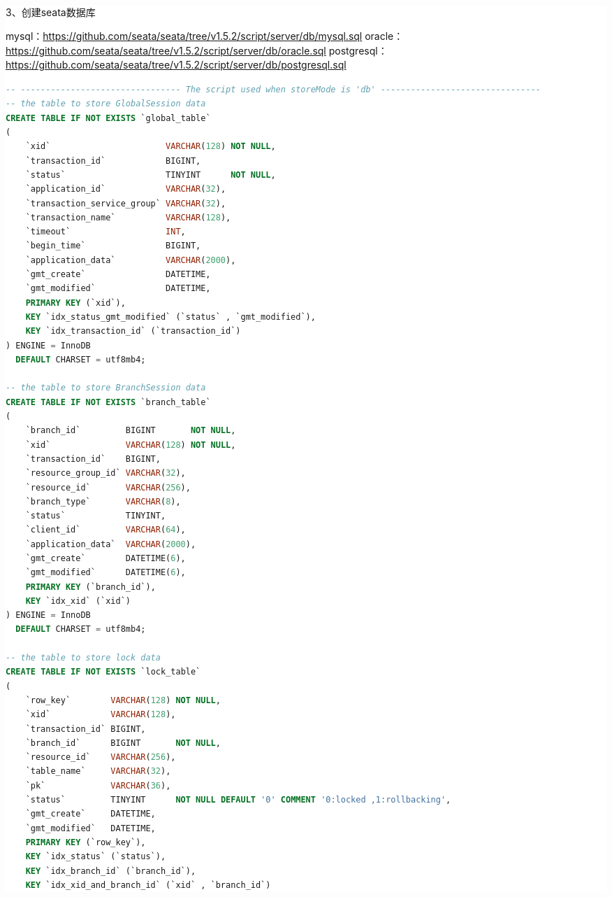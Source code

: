 3、创建seata数据库

mysql：https://github.com/seata/seata/tree/v1.5.2/script/server/db/mysql.sql
oracle：https://github.com/seata/seata/tree/v1.5.2/script/server/db/oracle.sql
postgresql：https://github.com/seata/seata/tree/v1.5.2/script/server/db/postgresql.sql

```sql
-- -------------------------------- The script used when storeMode is 'db' --------------------------------
-- the table to store GlobalSession data
CREATE TABLE IF NOT EXISTS `global_table`
(
    `xid`                       VARCHAR(128) NOT NULL,
    `transaction_id`            BIGINT,
    `status`                    TINYINT      NOT NULL,
    `application_id`            VARCHAR(32),
    `transaction_service_group` VARCHAR(32),
    `transaction_name`          VARCHAR(128),
    `timeout`                   INT,
    `begin_time`                BIGINT,
    `application_data`          VARCHAR(2000),
    `gmt_create`                DATETIME,
    `gmt_modified`              DATETIME,
    PRIMARY KEY (`xid`),
    KEY `idx_status_gmt_modified` (`status` , `gmt_modified`),
    KEY `idx_transaction_id` (`transaction_id`)
) ENGINE = InnoDB
  DEFAULT CHARSET = utf8mb4;
 
-- the table to store BranchSession data
CREATE TABLE IF NOT EXISTS `branch_table`
(
    `branch_id`         BIGINT       NOT NULL,
    `xid`               VARCHAR(128) NOT NULL,
    `transaction_id`    BIGINT,
    `resource_group_id` VARCHAR(32),
    `resource_id`       VARCHAR(256),
    `branch_type`       VARCHAR(8),
    `status`            TINYINT,
    `client_id`         VARCHAR(64),
    `application_data`  VARCHAR(2000),
    `gmt_create`        DATETIME(6),
    `gmt_modified`      DATETIME(6),
    PRIMARY KEY (`branch_id`),
    KEY `idx_xid` (`xid`)
) ENGINE = InnoDB
  DEFAULT CHARSET = utf8mb4;
 
-- the table to store lock data
CREATE TABLE IF NOT EXISTS `lock_table`
(
    `row_key`        VARCHAR(128) NOT NULL,
    `xid`            VARCHAR(128),
    `transaction_id` BIGINT,
    `branch_id`      BIGINT       NOT NULL,
    `resource_id`    VARCHAR(256),
    `table_name`     VARCHAR(32),
    `pk`             VARCHAR(36),
    `status`         TINYINT      NOT NULL DEFAULT '0' COMMENT '0:locked ,1:rollbacking',
    `gmt_create`     DATETIME,
    `gmt_modified`   DATETIME,
    PRIMARY KEY (`row_key`),
    KEY `idx_status` (`status`),
    KEY `idx_branch_id` (`branch_id`),
    KEY `idx_xid_and_branch_id` (`xid` , `branch_id`)
```